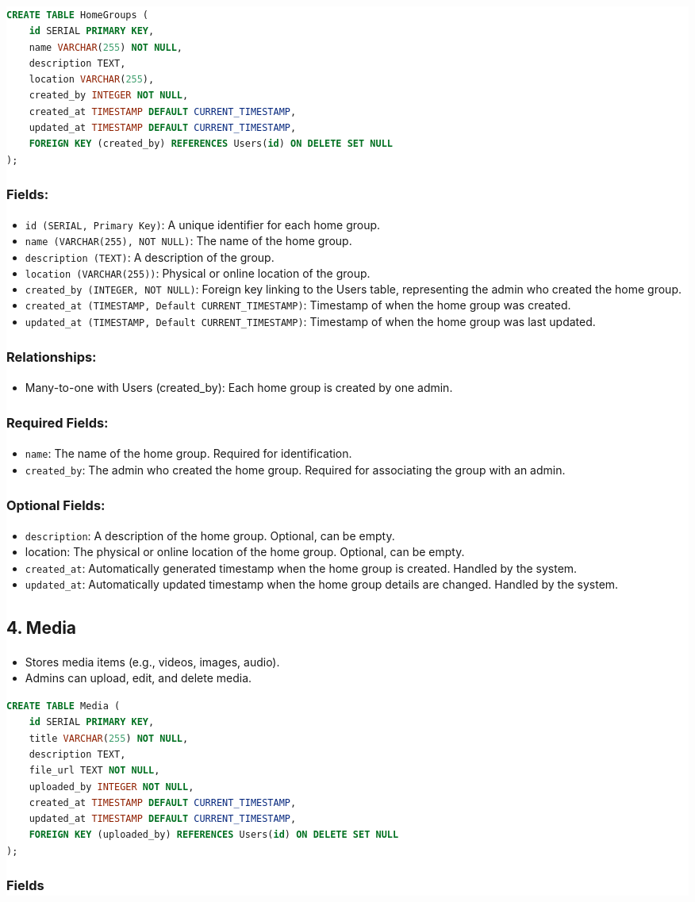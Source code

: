 ```sql
CREATE TABLE HomeGroups (
    id SERIAL PRIMARY KEY,
    name VARCHAR(255) NOT NULL,
    description TEXT,
    location VARCHAR(255),
    created_by INTEGER NOT NULL,
    created_at TIMESTAMP DEFAULT CURRENT_TIMESTAMP,
    updated_at TIMESTAMP DEFAULT CURRENT_TIMESTAMP,
    FOREIGN KEY (created_by) REFERENCES Users(id) ON DELETE SET NULL
);
```

### Fields:
- `id (SERIAL, Primary Key)`: A unique identifier for each home group.
- `name (VARCHAR(255), NOT NULL)`: The name of the home group.
- `description (TEXT)`: A description of the group.
- `location (VARCHAR(255))`: Physical or online location of the group.
- `created_by (INTEGER, NOT NULL)`: Foreign key linking to the Users table, representing the admin who created the home group.
- `created_at (TIMESTAMP, Default CURRENT_TIMESTAMP)`: Timestamp of when the home group was created.
- `updated_at (TIMESTAMP, Default CURRENT_TIMESTAMP)`: Timestamp of when the home group was last updated.

### Relationships:
- Many-to-one with Users (created_by): Each home group is created by one admin.

### Required Fields:
- `name`: The name of the home group. Required for identification.
- `created_by`: The admin who created the home group. Required for associating the group with an admin.

### Optional Fields:
- `description`: A description of the home group. Optional, can be empty.
- location: The physical or online location of the home group. Optional, can be empty.
- `created_at`: Automatically generated timestamp when the home group is created. Handled by the system.
- `updated_at`: Automatically updated timestamp when the home group details are changed. Handled by the system.

## 4. Media
- Stores media items (e.g., videos, images, audio).
- Admins can upload, edit, and delete media.

```sql
CREATE TABLE Media (
    id SERIAL PRIMARY KEY,
    title VARCHAR(255) NOT NULL,
    description TEXT,
    file_url TEXT NOT NULL,
    uploaded_by INTEGER NOT NULL,
    created_at TIMESTAMP DEFAULT CURRENT_TIMESTAMP,
    updated_at TIMESTAMP DEFAULT CURRENT_TIMESTAMP,
    FOREIGN KEY (uploaded_by) REFERENCES Users(id) ON DELETE SET NULL
);
```
### Fields

